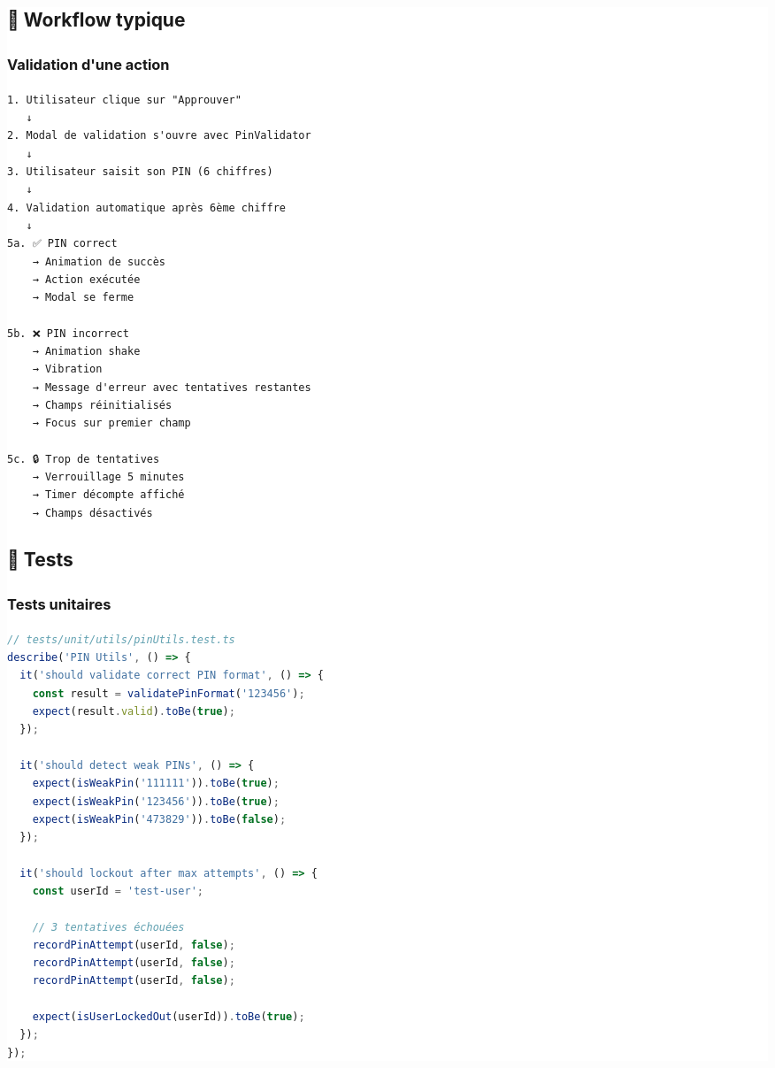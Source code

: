 ## 🔄 Workflow typique

### Validation d'une action

```
1. Utilisateur clique sur "Approuver"
   ↓
2. Modal de validation s'ouvre avec PinValidator
   ↓
3. Utilisateur saisit son PIN (6 chiffres)
   ↓
4. Validation automatique après 6ème chiffre
   ↓
5a. ✅ PIN correct
    → Animation de succès
    → Action exécutée
    → Modal se ferme
    
5b. ❌ PIN incorrect
    → Animation shake
    → Vibration
    → Message d'erreur avec tentatives restantes
    → Champs réinitialisés
    → Focus sur premier champ
    
5c. 🔒 Trop de tentatives
    → Verrouillage 5 minutes
    → Timer décompte affiché
    → Champs désactivés
```

## 🧪 Tests

### Tests unitaires

```typescript
// tests/unit/utils/pinUtils.test.ts
describe('PIN Utils', () => {
  it('should validate correct PIN format', () => {
    const result = validatePinFormat('123456');
    expect(result.valid).toBe(true);
  });

  it('should detect weak PINs', () => {
    expect(isWeakPin('111111')).toBe(true);
    expect(isWeakPin('123456')).toBe(true);
    expect(isWeakPin('473829')).toBe(false);
  });

  it('should lockout after max attempts', () => {
    const userId = 'test-user';
    
    // 3 tentatives échouées
    recordPinAttempt(userId, false);
    recordPinAttempt(userId, false);
    recordPinAttempt(userId, false);
    
    expect(isUserLockedOut(userId)).toBe(true);
  });
});
```
